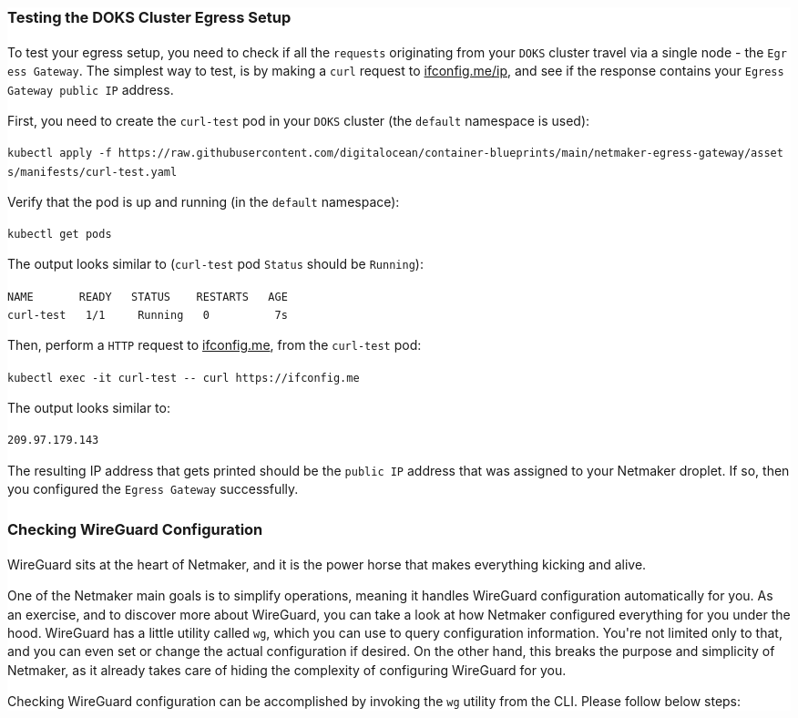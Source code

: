 ### Testing the DOKS Cluster Egress Setup

To test your egress setup, you need to check if all the `requests` originating from your `DOKS` cluster travel via a single node - the `Egress Gateway`. The simplest way to test, is by making a `curl` request to [ifconfig.me/ip](https://ifconfig.me/ip), and see if the response contains your `Egress Gateway public IP` address.

First, you need to create the `curl-test` pod in your `DOKS` cluster (the `default` namespace is used):

```shell
kubectl apply -f https://raw.githubusercontent.com/digitalocean/container-blueprints/main/netmaker-egress-gateway/assets/manifests/curl-test.yaml
```

Verify that the pod is up and running (in the `default` namespace):

```shell
kubectl get pods
```

The output looks similar to (`curl-test` pod `Status` should be `Running`):

```text
NAME       READY   STATUS    RESTARTS   AGE
curl-test   1/1     Running   0          7s
```

Then, perform a `HTTP` request to [ifconfig.me](https://ifconfig.me), from the `curl-test` pod:

```shell
kubectl exec -it curl-test -- curl https://ifconfig.me
```

The output looks similar to:

```text
209.97.179.143
```

The resulting IP address that gets printed should be the `public IP` address that was assigned to your Netmaker droplet. If so, then you configured the `Egress Gateway` successfully.

### Checking WireGuard Configuration

WireGuard sits at the heart of Netmaker, and it is the power horse that makes everything kicking and alive.

One of the Netmaker main goals is to simplify operations, meaning it handles WireGuard configuration automatically for you. As an exercise, and to discover more about WireGuard, you can take a look at how Netmaker configured everything for you under the hood. WireGuard has a little utility called `wg`, which you can use to query configuration information. You're not limited only to that, and you can even set or change the actual configuration if desired. On the other hand, this breaks the purpose and simplicity of Netmaker, as it already takes care of hiding the complexity of configuring WireGuard for you.

Checking WireGuard configuration can be accomplished by invoking the `wg` utility from the CLI. Please follow below steps:
